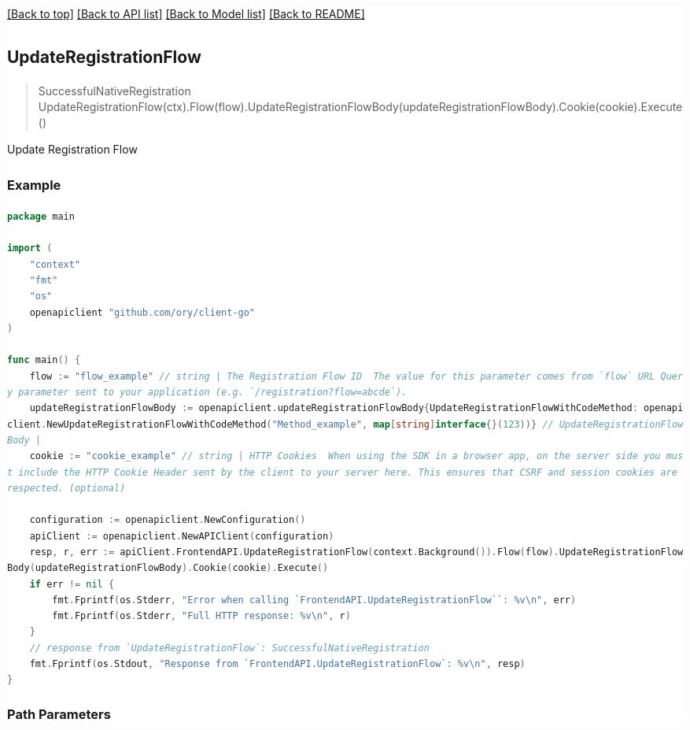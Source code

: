 [[Back to top]](#) [[Back to API list]](../README.md#documentation-for-api-endpoints)
[[Back to Model list]](../README.md#documentation-for-models)
[[Back to README]](../README.md)


## UpdateRegistrationFlow

> SuccessfulNativeRegistration UpdateRegistrationFlow(ctx).Flow(flow).UpdateRegistrationFlowBody(updateRegistrationFlowBody).Cookie(cookie).Execute()

Update Registration Flow



### Example

```go
package main

import (
	"context"
	"fmt"
	"os"
	openapiclient "github.com/ory/client-go"
)

func main() {
	flow := "flow_example" // string | The Registration Flow ID  The value for this parameter comes from `flow` URL Query parameter sent to your application (e.g. `/registration?flow=abcde`).
	updateRegistrationFlowBody := openapiclient.updateRegistrationFlowBody{UpdateRegistrationFlowWithCodeMethod: openapiclient.NewUpdateRegistrationFlowWithCodeMethod("Method_example", map[string]interface{}(123))} // UpdateRegistrationFlowBody | 
	cookie := "cookie_example" // string | HTTP Cookies  When using the SDK in a browser app, on the server side you must include the HTTP Cookie Header sent by the client to your server here. This ensures that CSRF and session cookies are respected. (optional)

	configuration := openapiclient.NewConfiguration()
	apiClient := openapiclient.NewAPIClient(configuration)
	resp, r, err := apiClient.FrontendAPI.UpdateRegistrationFlow(context.Background()).Flow(flow).UpdateRegistrationFlowBody(updateRegistrationFlowBody).Cookie(cookie).Execute()
	if err != nil {
		fmt.Fprintf(os.Stderr, "Error when calling `FrontendAPI.UpdateRegistrationFlow``: %v\n", err)
		fmt.Fprintf(os.Stderr, "Full HTTP response: %v\n", r)
	}
	// response from `UpdateRegistrationFlow`: SuccessfulNativeRegistration
	fmt.Fprintf(os.Stdout, "Response from `FrontendAPI.UpdateRegistrationFlow`: %v\n", resp)
}
```

### Path Parameters


